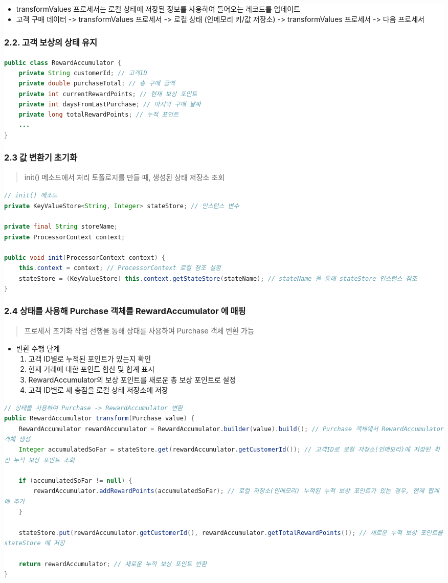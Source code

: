 - transformValues 프로세서는 로컬 상태에 저장된 정보를 사용하여 들어오는 레코드를 업데이트
- 고객 구매 데이터 -> transformValues 프로세서 -> 로컬 상태 (인메모리 키/값 저장소) -> transformValues 프로세서 -> 다음 프로세서

### 2.2. 고객 보상의 상태 유지

````java
public class RewardAccumulator {
    private String customerId; // 고객ID
    private double purchaseTotal; // 총 구매 금액
    private int currentRewardPoints; // 현재 보상 포인트
    private int daysFromLastPurchase; // 마지막 구매 날짜
    private long totalRewardPoints; // 누적 포인트
    ...
}
````

### 2.3 값 변환기 초기화

> init() 메소드에서 처리 토폴로지를 만들 때, 생성된 상태 저장소 조회

````java
// init() 메소드
private KeyValueStore<String, Integer> stateStore; // 인스턴스 변수

private final String storeName;
private ProcessorContext context;

public void init(ProcessorContext context) {
    this.context = context; // ProcessorContext 로컬 참조 설정
    stateStore = (KeyValueStore) this.context.getStateStore(stateName); // stateName 을 통해 stateStore 인스턴스 참조
}
````

### 2.4 상태를 사용해 Purchase 객체를 RewardAccumulator 에 매핑

> 프로세서 초기화 작업 선행을 통해 상태를 사용하여 Purchase 객체 변환 가능

- 변환 수행 단계
  1. 고객 ID별로 누적된 포인트가 있는지 확인
  2. 현재 거래에 대한 포인트 합산 및 합계 표시
  3. RewardAccumulator의 보상 포인트를 새로운 총 보상 포인트로 설정
  4. 고객 ID별로 새 총점을 로컬 상태 저장소에 저장

````java
// 상태를 사용하여 Purchase -> RewardAccumulator 변환
public RewardAccumulator transform(Purchase value) {
    RewardAccumulator rewardAccumulator = RewardAccumulator.builder(value).build(); // Purchase 객체에서 RewardAccumulator 객체 생성
    Integer accumulatedSoFar = stateStore.get(rewardAccumulator.getCustomerId()); // 고객ID로 로컬 저장소(인메모리)에 저장된 최신 누적 보상 포인트 조회

    if (accumulatedSoFar != null) {
        rewardAccumulator.addRewardPoints(accumulatedSoFar); // 로컬 저장소(인메모리) 누적된 누적 보상 포인트가 있는 경우, 현재 합계에 추가
    }

    stateStore.put(rewardAccumulator.getCustomerId(), rewardAccumulator.getTotalRewardPoints()); // 새로운 누적 보상 포인트를 stateStore 에 저장

    return rewardAccumulator; // 새로운 누적 보상 포인트 반환
}
````
